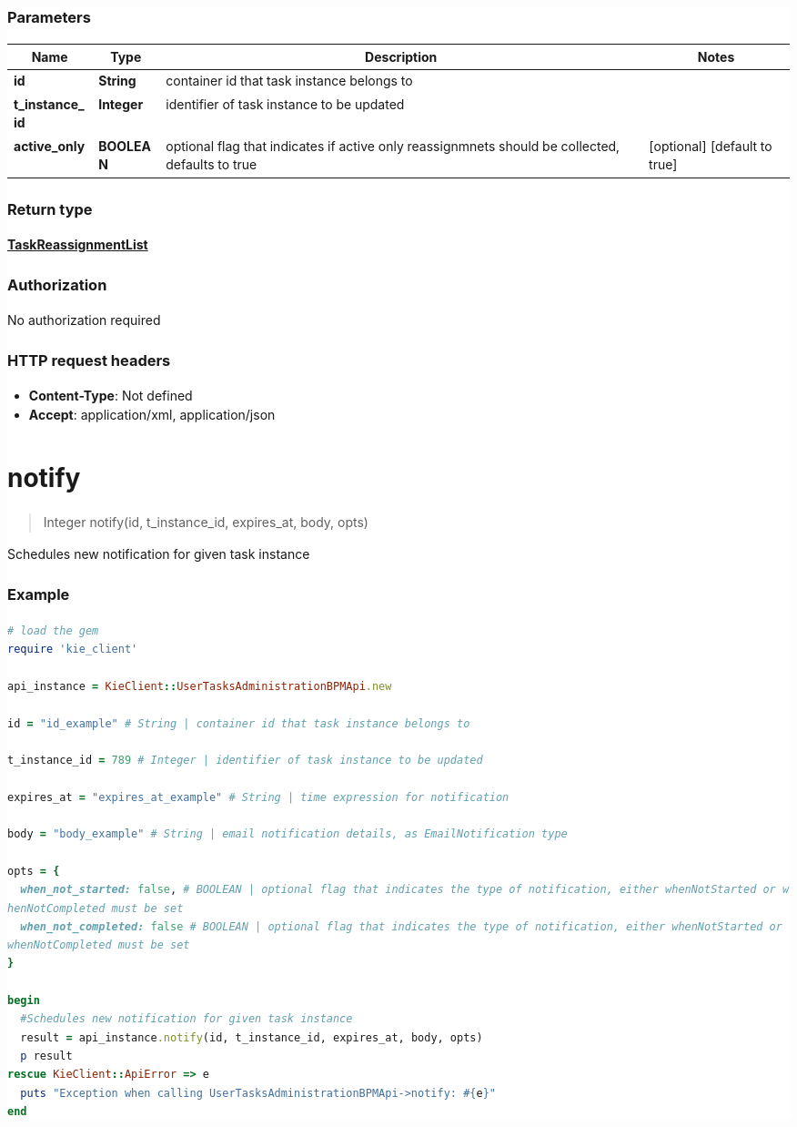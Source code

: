 ### Parameters

Name | Type | Description  | Notes
------------- | ------------- | ------------- | -------------
 **id** | **String**| container id that task instance belongs to | 
 **t_instance_id** | **Integer**| identifier of task instance to be updated | 
 **active_only** | **BOOLEAN**| optional flag that indicates if active only reassignmnets should be collected, defaults to true | [optional] [default to true]

### Return type

[**TaskReassignmentList**](TaskReassignmentList.md)

### Authorization

No authorization required

### HTTP request headers

 - **Content-Type**: Not defined
 - **Accept**: application/xml, application/json



# **notify**
> Integer notify(id, t_instance_id, expires_at, body, opts)

Schedules new notification for given task instance



### Example
```ruby
# load the gem
require 'kie_client'

api_instance = KieClient::UserTasksAdministrationBPMApi.new

id = "id_example" # String | container id that task instance belongs to

t_instance_id = 789 # Integer | identifier of task instance to be updated

expires_at = "expires_at_example" # String | time expression for notification

body = "body_example" # String | email notification details, as EmailNotification type

opts = { 
  when_not_started: false, # BOOLEAN | optional flag that indicates the type of notification, either whenNotStarted or whenNotCompleted must be set
  when_not_completed: false # BOOLEAN | optional flag that indicates the type of notification, either whenNotStarted or whenNotCompleted must be set
}

begin
  #Schedules new notification for given task instance
  result = api_instance.notify(id, t_instance_id, expires_at, body, opts)
  p result
rescue KieClient::ApiError => e
  puts "Exception when calling UserTasksAdministrationBPMApi->notify: #{e}"
end
```
